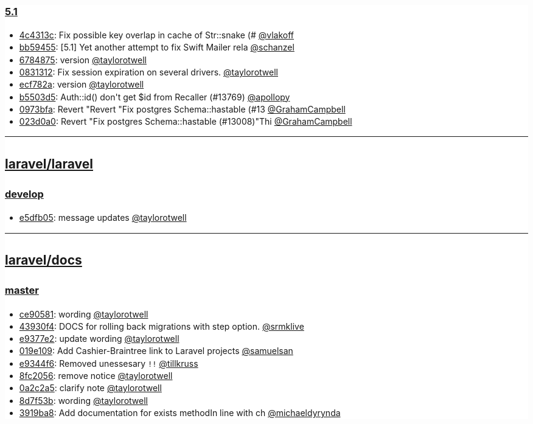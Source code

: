 
### [5.1](https://github.com/laravel/framework/compare/5.1@{2016-06-05}...5.1@{2016-06-12})
- [4c4313c](https://github.com/laravel/framework/commit/4c4313c59fcf9fe1da5cdd9848e9fa1629f1acf1): Fix possible key overlap in cache of Str::snake (# [@vlakoff](https://github.com/vlakoff) 
- [bb59455](https://github.com/laravel/framework/commit/bb594556eef784b642f6ed460a09739c1b513b90): [5.1] Yet another attempt to fix Swift Mailer rela [@schanzel](https://github.com/schanzel) 
- [6784875](https://github.com/laravel/framework/commit/67848753f16a639da6d0871019ae792111941933): version [@taylorotwell](https://github.com/taylorotwell) 
- [0831312](https://github.com/laravel/framework/commit/0831312aec47d904a65039e07574f41ab7492418): Fix session expiration on several drivers. [@taylorotwell](https://github.com/taylorotwell) 
- [ecf782a](https://github.com/laravel/framework/commit/ecf782a2eef21380ae40b1462f0a792ccfaac060): version [@taylorotwell](https://github.com/taylorotwell) 
- [b5503d5](https://github.com/laravel/framework/commit/b5503d5695c7540cd7168bbb7bac61f7b321ee11): Auth::id() don't get $id from Recaller (#13769) [@apollopy](https://github.com/apollopy) 
- [0973bfa](https://github.com/laravel/framework/commit/0973bfabe26e16ae194310f379ba3e87887835a6): Revert "Revert "Fix postgres Schema::hastable (#13 [@GrahamCampbell](https://github.com/GrahamCampbell) 
- [023d0a0](https://github.com/laravel/framework/commit/023d0a0f20835d48395c35338908e6338a8f9338): Revert "Fix postgres Schema::hastable (#13008)"Thi [@GrahamCampbell](https://github.com/GrahamCampbell) 


___

## [laravel/laravel](https://github.com/laravel/laravel)

### [develop](https://github.com/laravel/laravel/compare/develop@{2016-06-05}...develop@{2016-06-12})
- [e5dfb05](https://github.com/laravel/laravel/commit/e5dfb052473c93f23dfc951f42afcfabbf4a6d58): message updates [@taylorotwell](https://github.com/taylorotwell) 


___

## [laravel/docs](https://github.com/laravel/docs)

### [master](https://github.com/laravel/docs/compare/master@{2016-06-05}...master@{2016-06-12})
- [ce90581](https://github.com/laravel/docs/commit/ce90581100b9e06292bda49ffd10776cb9aabac1): wording [@taylorotwell](https://github.com/taylorotwell) 
- [43930f4](https://github.com/laravel/docs/commit/43930f4d07fc76ca8559ea8e944cefbc4a6b8c88): DOCS for rolling back migrations with step option. [@srmklive](https://github.com/srmklive) 
- [e9377e2](https://github.com/laravel/docs/commit/e9377e269525e2a78e1334662607548759e9c92a): update wording [@taylorotwell](https://github.com/taylorotwell) 
- [019e109](https://github.com/laravel/docs/commit/019e109ee485bb80ce4d1289c6bb29208788c2ae): Add Cashier-Braintree link to Laravel projects [@samuelsan](https://github.com/samuelsan) 
- [e9344f6](https://github.com/laravel/docs/commit/e9344f6d5c58baca198e0067f2096e454143d8c5): Removed unessesary `!!` [@tillkruss](https://github.com/tillkruss) 
- [8fc2056](https://github.com/laravel/docs/commit/8fc2056e998ae94f9c0f6cee65b703213bb0e73b): remove notice [@taylorotwell](https://github.com/taylorotwell) 
- [0a2c2a5](https://github.com/laravel/docs/commit/0a2c2a5d834828ed9de825f9cf05f9a2a5f2bbc1): clarify note [@taylorotwell](https://github.com/taylorotwell) 
- [8d7f53b](https://github.com/laravel/docs/commit/8d7f53b4caaa81d6b037f67e51a17dcc8b4e4023): wording [@taylorotwell](https://github.com/taylorotwell) 
- [3919ba8](https://github.com/laravel/docs/commit/3919ba8191918066cc3bb97ea106c6653e370db4): Add documentation for exists methodIn line with ch [@michaeldyrynda](https://github.com/michaeldyrynda) 
